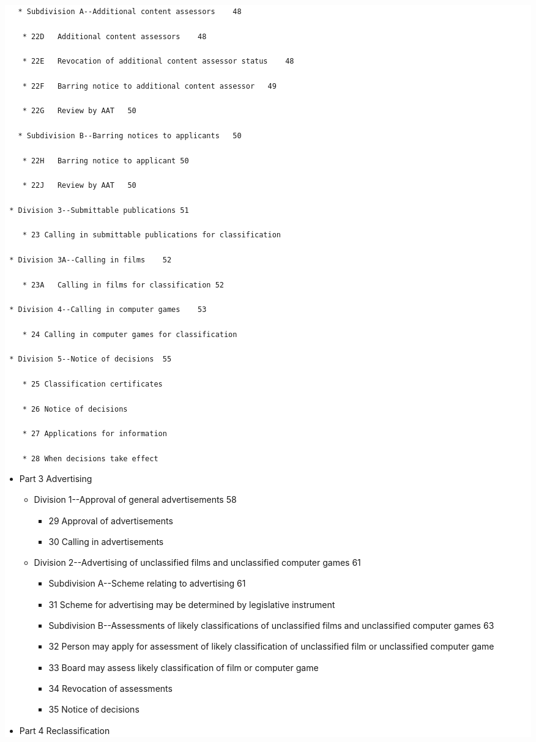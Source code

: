        * Subdivision A--Additional content assessors	48

        * 22D	Additional content assessors	48

        * 22E	Revocation of additional content assessor status	48

        * 22F	Barring notice to additional content assessor	49

        * 22G	Review by AAT	50

       * Subdivision B--Barring notices to applicants	50

        * 22H	Barring notice to applicant	50

        * 22J	Review by AAT	50

     * Division 3--Submittable publications	51

        * 23 Calling in submittable publications for classification 

     * Division 3A--Calling in films	52

        * 23A	Calling in films for classification	52

     * Division 4--Calling in computer games	53

        * 24 Calling in computer games for classification 

     * Division 5--Notice of decisions	55

        * 25 Classification certificates 

        * 26 Notice of decisions 

        * 27 Applications for information 

        * 28 When decisions take effect 

  * Part 3 Advertising 

     * Division 1--Approval of general advertisements	58

        * 29 Approval of advertisements 

        * 30 Calling in advertisements 

     * Division 2--Advertising of unclassified films and unclassified computer games	61

       * Subdivision A--Scheme relating to advertising	61

        * 31 Scheme for advertising may be determined by legislative instrument 

       * Subdivision B--Assessments of likely classifications of unclassified films and unclassified computer games	63

        * 32 Person may apply for assessment of likely classification of unclassified film or unclassified computer game 

        * 33 Board may assess likely classification of film or computer game 

        * 34 Revocation of assessments 

        * 35 Notice of decisions 

  * Part 4 Reclassification 

